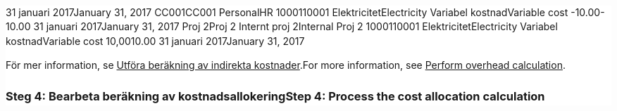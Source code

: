<td><span data-ttu-id="1f2ab-450">31 januari 2017</span><span class="sxs-lookup"><span data-stu-id="1f2ab-450">January 31, 2017</span></span></td>
</tr>
<tr>
<td><span data-ttu-id="1f2ab-451">CC001</span><span class="sxs-lookup"><span data-stu-id="1f2ab-451">CC001</span></span></td>
<td><span data-ttu-id="1f2ab-452">Personal</span><span class="sxs-lookup"><span data-stu-id="1f2ab-452">HR</span></span></td>
<td><span data-ttu-id="1f2ab-453">10001</span><span class="sxs-lookup"><span data-stu-id="1f2ab-453">10001</span></span></td>
<td><span data-ttu-id="1f2ab-454">Elektricitet</span><span class="sxs-lookup"><span data-stu-id="1f2ab-454">Electricity</span></span></td>
<td><span data-ttu-id="1f2ab-455">Variabel kostnad</span><span class="sxs-lookup"><span data-stu-id="1f2ab-455">Variable cost</span></span></td>
<td><span data-ttu-id="1f2ab-456">-10.00</span><span class="sxs-lookup"><span data-stu-id="1f2ab-456">-10.00</span></span></td>
<td><span data-ttu-id="1f2ab-457">31 januari 2017</span><span class="sxs-lookup"><span data-stu-id="1f2ab-457">January 31, 2017</span></span></td>
</tr>
<tr>
<td><span data-ttu-id="1f2ab-458">Proj 2</span><span class="sxs-lookup"><span data-stu-id="1f2ab-458">Proj 2</span></span></td>
<td><span data-ttu-id="1f2ab-459">Internt proj 2</span><span class="sxs-lookup"><span data-stu-id="1f2ab-459">Internal Proj 2</span></span></td>
<td><span data-ttu-id="1f2ab-460">10001</span><span class="sxs-lookup"><span data-stu-id="1f2ab-460">10001</span></span></td>
<td><span data-ttu-id="1f2ab-461">Elektricitet</span><span class="sxs-lookup"><span data-stu-id="1f2ab-461">Electricity</span></span></td>
<td><span data-ttu-id="1f2ab-462">Variabel kostnad</span><span class="sxs-lookup"><span data-stu-id="1f2ab-462">Variable cost</span></span></td>
<td><span data-ttu-id="1f2ab-463">10,00</span><span class="sxs-lookup"><span data-stu-id="1f2ab-463">10.00</span></span></td>
<td><span data-ttu-id="1f2ab-464">31 januari 2017</span><span class="sxs-lookup"><span data-stu-id="1f2ab-464">January 31, 2017</span></span></td>
</tr>
</tbody>
</table>

<span data-ttu-id="1f2ab-465">För mer information, se [Utföra beräkning av indirekta kostnader](cost-rollup.md#perform-overhead-calculation).</span><span class="sxs-lookup"><span data-stu-id="1f2ab-465">For more information, see [Perform overhead calculation](cost-rollup.md#perform-overhead-calculation).</span></span>

### <a name="step-4-process-the-cost-allocation-calculation"></a><span data-ttu-id="1f2ab-466">Steg 4: Bearbeta beräkning av kostnadsallokering</span><span class="sxs-lookup"><span data-stu-id="1f2ab-466">Step 4: Process the cost allocation calculation</span></span>

